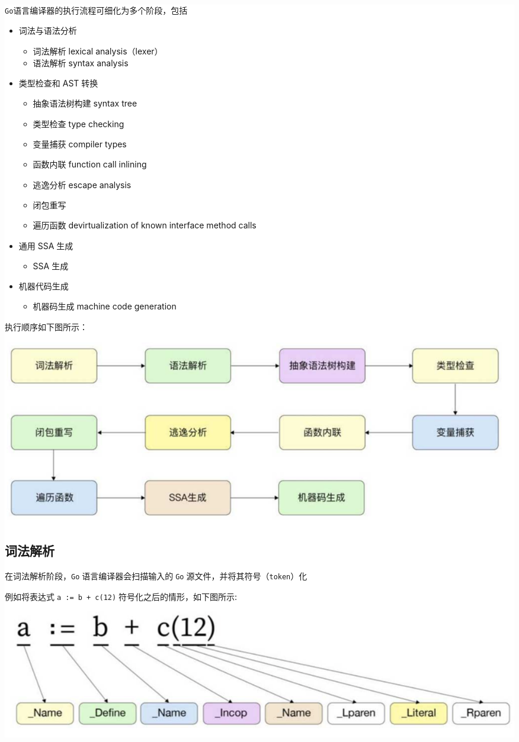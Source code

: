 `Go`语言编译器的执行流程可细化为多个阶段，包括

- 词法与语法分析

  - 词法解析 lexical analysis（lexer）
  - 语法解析 syntax analysis
  
- 类型检查和 AST 转换

  - 抽象语法树构建 syntax tree
  - 类型检查 type checking

  - 变量捕获 compiler types

  - 函数内联 function call inlining

  - 逃逸分析 escape analysis

  - 闭包重写

  - 遍历函数 devirtualization of known interface method calls

- 通用 SSA 生成

  - SSA 生成

- 机器代码生成
  - 机器码生成 machine code generation

执行顺序如下图所示：

![image-20230226140022956](.assets/Go编译器简介/image-20230226140022956.png)

## 词法解析

在词法解析阶段，`Go` 语言编译器会扫描输入的 `Go` 源文件，并将其符号（`token`）化

例如将表达式 `a := b + c(12)` 符号化之后的情形，如下图所示:

![image-20230226140153394](.assets/Go编译器简介/image-20230226140153394.png)
